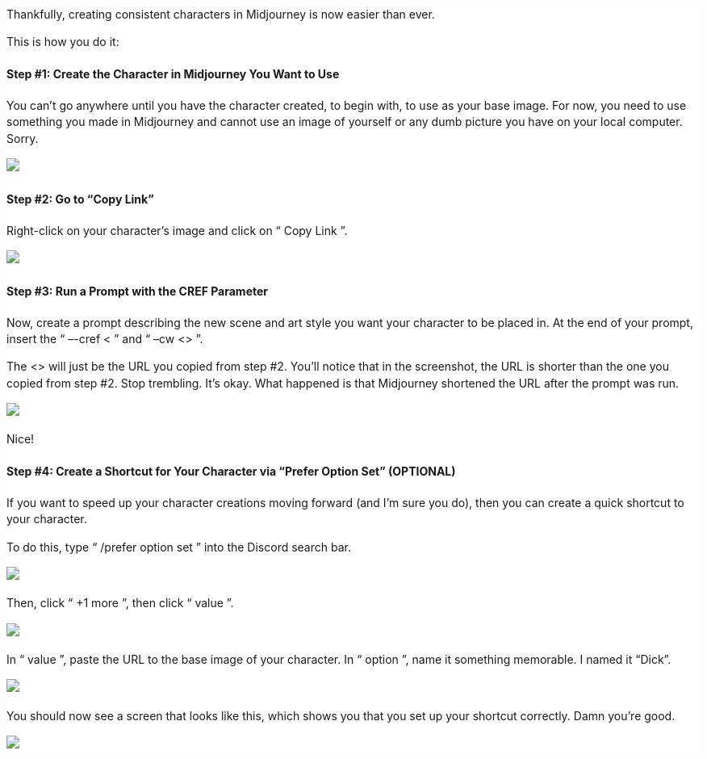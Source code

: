Thankfully, creating consistent characters in Midjourney is now easier than ever.

This is how you do it:

#### Step #1: Create the Character in Midjourney You Want to Use

You can’t go anywhere until you have the character created, to begin with, to use as your base image. For now, you need to use something you made in Midjourney and cannot use an image of yourself or any dumb picture you have on your local computer. Sorry.

![](https://godmodechatgpt.notion.site/image/https%3A%2F%2Fruntheprompts.com%2Fwp-content%2Fuploads%2F2024%2F03%2Fdick-smith-base-image.jpg?table=block&id=e8d78510-ce63-48e4-a679-10cdffe2f7ab&spaceId=31daba85-b348-4c1f-95de-f68a5f6f3267&width=1360&userId=&cache=v2)

#### Step #2: Go to “Copy Link”

Right-click on your character’s image and click on “ Copy Link ”.

![](https://godmodechatgpt.notion.site/image/https%3A%2F%2Fruntheprompts.com%2Fwp-content%2Fuploads%2F2024%2F03%2Fmidjourney-copy-link.jpeg?table=block&id=9f88cd1b-18b3-4b17-9a32-e2d0d6aeebd2&spaceId=31daba85-b348-4c1f-95de-f68a5f6f3267&width=1360&userId=&cache=v2)

#### Step #3: Run a Prompt with the CREF Parameter

Now, create a prompt describing the new scene and art style you want your character to be placed in. At the end of your prompt, insert the “ –-cref <<image URL> ” and “ –cw <<weight>> ”.

The <<image URL>> will just be the URL you copied from step #2. You’ll notice that in the screenshot, the URL is shorter than the one you copied from step #2. Stop trembling. It’s okay. What happened is that Midjourney shortened the URL after the prompt was run.

![](https://godmodechatgpt.notion.site/image/https%3A%2F%2Fruntheprompts.com%2Fwp-content%2Fuploads%2F2024%2F03%2Fmidjourney-cref-cw-parameters-consistent-characters-1344x917.jpeg?table=block&id=67a33525-6b07-4eef-8f39-88cefe4a3b9d&spaceId=31daba85-b348-4c1f-95de-f68a5f6f3267&width=1360&userId=&cache=v2)

Nice!

#### Step #4: Create a Shortcut for Your Character via “Prefer Option Set” (OPTIONAL)

If you want to speed up your character creations moving forward (and I’m sure you do), then you can create a quick shortcut to your character.

To do this, type “ /prefer option set ” into the Discord search bar.

![](https://godmodechatgpt.notion.site/image/https%3A%2F%2Fruntheprompts.com%2Fwp-content%2Fuploads%2F2024%2F03%2Fmidjourney-prefer-option-set-edited.jpeg?table=block&id=ff737c8c-d336-4082-8031-7d36ade6ef5b&spaceId=31daba85-b348-4c1f-95de-f68a5f6f3267&width=1360&userId=&cache=v2)

Then, click “ +1 more ”, then click “ value ”.

![](https://godmodechatgpt.notion.site/image/https%3A%2F%2Fruntheprompts.com%2Fwp-content%2Fuploads%2F2024%2F03%2Fmidjourney-plus-one-more-value.jpeg?table=block&id=8f104d4e-0e8b-47ba-90c3-3d8385909edd&spaceId=31daba85-b348-4c1f-95de-f68a5f6f3267&width=1360&userId=&cache=v2)

In “ value ”, paste the URL to the base image of your character. In “ option ”, name it something memorable. I named it “Dick”.

![](https://godmodechatgpt.notion.site/image/https%3A%2F%2Fruntheprompts.com%2Fwp-content%2Fuploads%2F2024%2F03%2Fmidjourney-option-and-value-1344x177.jpeg?table=block&id=0596e196-2cbb-4e7f-bf67-422dc2f227fd&spaceId=31daba85-b348-4c1f-95de-f68a5f6f3267&width=1360&userId=&cache=v2)

You should now see a screen that looks like this, which shows you that you set up your shortcut correctly. Damn you’re good.

![](https://godmodechatgpt.notion.site/image/https%3A%2F%2Fruntheprompts.com%2Fwp-content%2Fuploads%2F2024%2F03%2Fmidjourney-custom-option-set-1344x259.jpeg?table=block&id=1e055bfa-b839-4258-a6b3-5e2b45f8a4be&spaceId=31daba85-b348-4c1f-95de-f68a5f6f3267&width=1360&userId=&cache=v2)
